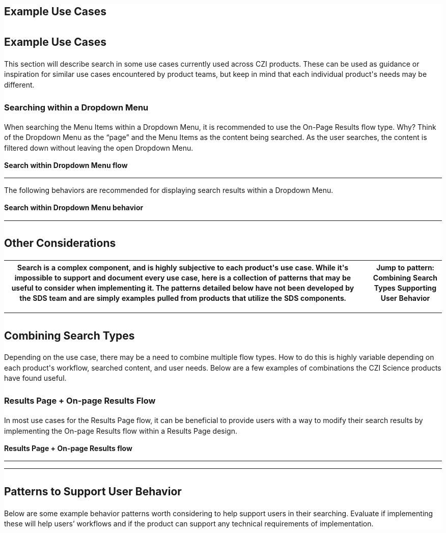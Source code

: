 ## Example Use Cases

## Example Use Cases

This section will describe search in some use cases currently used across CZI products. These can be used as guidance or inspiration for similar use cases encountered by product teams, but keep in mind that each individual product's needs may be different.

### Searching within a Dropdown Menu

When searching the Menu Items within a Dropdown Menu, it is recommended to use the On-Page Results flow type. Why? Think of the Dropdown Menu as the “page” and the Menu Items as the content being searched. As the user searches, the content is filtered down without leaving the open Dropdown Menu.

**Search within Dropdown Menu flow**

---

The following behaviors are recommended for displaying search results within a Dropdown Menu.

**Search within Dropdown Menu behavior**

---

## Other Considerations

| Search is a complex component, and is highly subjective to each product's use case. While it's impossible to support and document every use case, here is a collection of patterns that may be useful to consider when implementing it. The patterns detailed below have not been developed by the SDS team and are simply examples pulled from products that utilize the SDS components. |     | **Jump to pattern:** Combining Search Types Supporting User Behavior |
| ----------------------------------------------------------------------------------------------------------------------------------------------------------------------------------------------------------------------------------------------------------------------------------------------------------------------------------------------------------------------------------------- | --- | -------------------------------------------------------------------- |

---

## Combining Search Types

Depending on the use case, there may be a need to combine multiple flow types. How to do this is highly variable depending on each product's workflow, searched content, and user needs. Below are a few examples of combinations the CZI Science products have found useful.

### Results Page + On-page Results Flow

In most use cases for the Results Page flow, it can be beneficial to provide users with a way to modify their search results by implementing the On-page Results flow within a Results Page design.

**Results Page + On-page Results flow**

---

---

## Patterns to Support User Behavior

Below are some example behavior patterns worth considering to help support users in their searching. Evaluate if implementing these will help users’ workflows and if the product can support any technical requirements of implementation.

